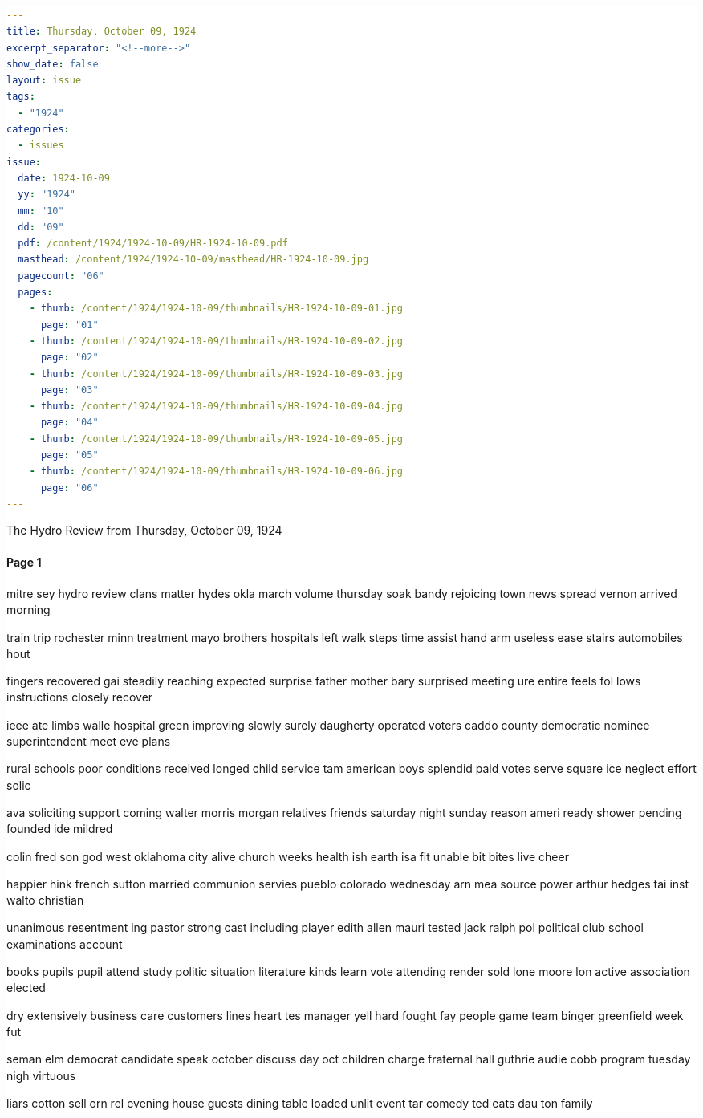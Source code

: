 ```yaml
---
title: Thursday, October 09, 1924
excerpt_separator: "<!--more-->"
show_date: false
layout: issue
tags:
  - "1924"
categories:
  - issues
issue:
  date: 1924-10-09
  yy: "1924"
  mm: "10"
  dd: "09"
  pdf: /content/1924/1924-10-09/HR-1924-10-09.pdf
  masthead: /content/1924/1924-10-09/masthead/HR-1924-10-09.jpg
  pagecount: "06"
  pages:
    - thumb: /content/1924/1924-10-09/thumbnails/HR-1924-10-09-01.jpg
      page: "01"
    - thumb: /content/1924/1924-10-09/thumbnails/HR-1924-10-09-02.jpg
      page: "02"
    - thumb: /content/1924/1924-10-09/thumbnails/HR-1924-10-09-03.jpg
      page: "03"
    - thumb: /content/1924/1924-10-09/thumbnails/HR-1924-10-09-04.jpg
      page: "04"
    - thumb: /content/1924/1924-10-09/thumbnails/HR-1924-10-09-05.jpg
      page: "05"
    - thumb: /content/1924/1924-10-09/thumbnails/HR-1924-10-09-06.jpg
      page: "06"
---
```


The Hydro Review from Thursday, October 09, 1924



<h4>Page 1</h4>
<p>mitre sey hydro review clans matter hydes okla march volume thursday soak bandy rejoicing town news spread vernon arrived morning</p>
<p>train trip rochester minn treatment mayo brothers hospitals left walk steps time assist hand arm useless ease stairs automobiles hout</p>
<p>fingers recovered gai steadily reaching expected surprise father mother bary surprised meeting ure entire feels fol lows instructions closely recover</p>
<p>ieee ate limbs walle hospital green improving slowly surely daugherty operated voters caddo county democratic nominee superintendent meet eve plans</p>
<p>rural schools poor conditions received longed child service tam american boys splendid paid votes serve square ice neglect effort solic</p>
<p>ava soliciting support coming walter morris morgan relatives friends saturday night sunday reason ameri ready shower pending founded ide mildred</p>
<p>colin fred son god west oklahoma city alive church weeks health ish earth isa fit unable bit bites live cheer</p>
<p>happier hink french sutton married communion servies pueblo colorado wednesday arn mea source power arthur hedges tai inst walto christian</p>
<p>unanimous resentment ing pastor strong cast including player edith allen mauri tested jack ralph pol political club school examinations account</p>
<p>books pupils pupil attend study politic situation literature kinds learn vote attending render sold lone moore lon active association elected</p>
<p>dry extensively business care customers lines heart tes manager yell hard fought fay people game team binger greenfield week fut</p>
<p>seman elm democrat candidate speak october discuss day oct children charge fraternal hall guthrie audie cobb program tuesday nigh virtuous</p>
<p>liars cotton sell orn rel evening house guests dining table loaded unlit event tar comedy ted eats dau ton family</p>
